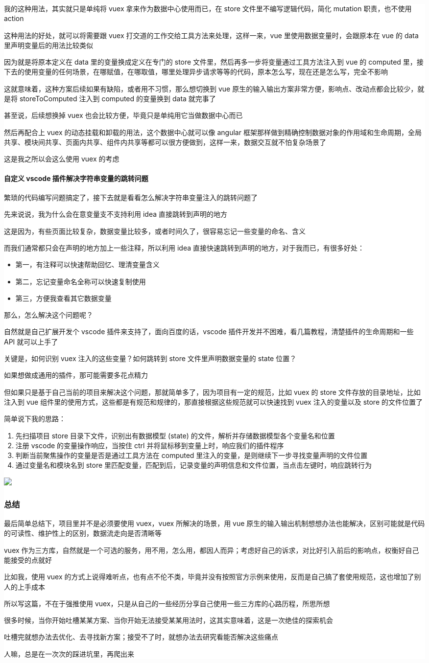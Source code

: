 ```javascript
```

我的这种用法，其实就只是单纯将 vuex 拿来作为数据中心使用而已，在 store 文件里不编写逻辑代码，简化 mutation 职责，也不使用 action

这种用法的好处，就可以将需要跟 vuex 打交道的工作交给工具方法来处理，这样一来，vue 里使用数据变量时，会跟原本在 vue 的 data 里声明变量后的用法比较类似

因为就是将原本定义在 data 里的变量换成定义在专门的 store 文件里，然后再多一步将变量通过工具方法注入到 vue 的 computed 里，接下去的使用变量的任何场景，在哪赋值，在哪取值，哪里处理异步请求等等的代码，原本怎么写，现在还是怎么写，完全不影响

这就意味着，这种方案后续如果有缺陷，或者用不习惯，那么想切换到 vue 原生的输入输出方案非常方便，影响点、改动点都会比较少，就是将 storeToComputed 注入到 computed 的变量换到 data 就完事了

甚至说，后续想换掉 vuex 也会比较方便，毕竟只是单纯用它当做数据中心而已

然后再配合上 vuex 的动态挂载和卸载的用法，这个数据中心就可以像 angular 框架那样做到精确控制数据对象的作用域和生命周期，全局共享、模块间共享、页面内共享、组件内共享等都可以很方便做到，这样一来，数据交互就不怕复杂场景了

这是我之所以会这么使用 vuex 的考虑

#### 自定义 vscode 插件解决字符串变量的跳转问题

繁琐的代码编写问题搞定了，接下去就是看看怎么解决字符串变量注入的跳转问题了

先来说说，我为什么会在意变量支不支持利用 idea 直接跳转到声明的地方

这是因为，有些页面比较复杂，数据变量比较多，或者时间久了，很容易忘记一些变量的命名、含义

而我们通常都只会在声明的地方加上一些注释，所以利用 idea 直接快速跳转到声明的地方，对于我而已，有很多好处：

- 第一，有注释可以快速帮助回忆、理清变量含义

- 第二，忘记变量命名全称可以快速复制使用

- 第三，方便我查看其它数据变量

那么，怎么解决这个问题呢？

自然就是自己扩展开发个 vscode 插件来支持了，面向百度的话，vscode 插件开发并不困难，看几篇教程，清楚插件的生命周期和一些 API 就可以上手了

关键是，如何识别 vuex 注入的这些变量？如何跳转到 store 文件里声明数据变量的 state 位置？

如果想做成通用的插件，那可能需要多花点精力

但如果只是基于自己当前的项目来解决这个问题，那就简单多了，因为项目有一定的规范，比如 vuex 的 store 文件存放的目录地址，比如注入到 vue 组件里的使用方式，这些都是有规范和规律的，那直接根据这些规范就可以快速找到 vuex 注入的变量以及 store 的文件位置了

简单说下我的思路：

1. 先扫描项目 store 目录下文件，识别出有数据模型 (state) 的文件，解析并存储数据模型各个变量名和位置
2. 注册 vscode 的变量操作响应，当按住 ctrl 并将鼠标移到变量上时，响应我们的插件程序
3. 判断当前聚焦操作的变量是否是通过工具方法在 computed 里注入的变量，是则继续下一步寻找变量声明的文件位置
4. 通过变量名和模块名到 store 里匹配变量，匹配到后，记录变量的声明信息和文件位置，当点击左键时，响应跳转行为

![](https://img.myysq.com.cn/ylys/customerservice/upload/39fafea7-88e5-180d-e9f4-4e017a95ca39_orig.gif)

### 总结

最后简单总结下，项目里并不是必须要使用 vuex，vuex 所解决的场景，用 vue 原生的输入输出机制想想办法也能解决，区别可能就是代码的可读性、维护性上的区别，数据流走向是否清晰等

vuex 作为三方库，自然就是一个可选的服务，用不用，怎么用，都因人而异；考虑好自己的诉求，对比好引入前后的影响点，权衡好自己能接受的点就好 

比如我，使用 vuex 的方式上说得难听点，也有点不伦不类，毕竟并没有按照官方示例来使用，反而是自己搞了套使用规范，这也增加了别人的上手成本

所以写这篇，不在于强推使用 vuex，只是从自己的一些经历分享自己使用一些三方库的心路历程，所思所想

很多时候，当你开始吐槽某某方案、当你开始无法接受某某用法时，这其实意味着，这是一次绝佳的探索机会

吐槽完就想办法去优化、去寻找新方案；接受不了时，就想办法去研究看能否解决这些痛点

人嘛，总是在一次次的踩进坑里，再爬出来